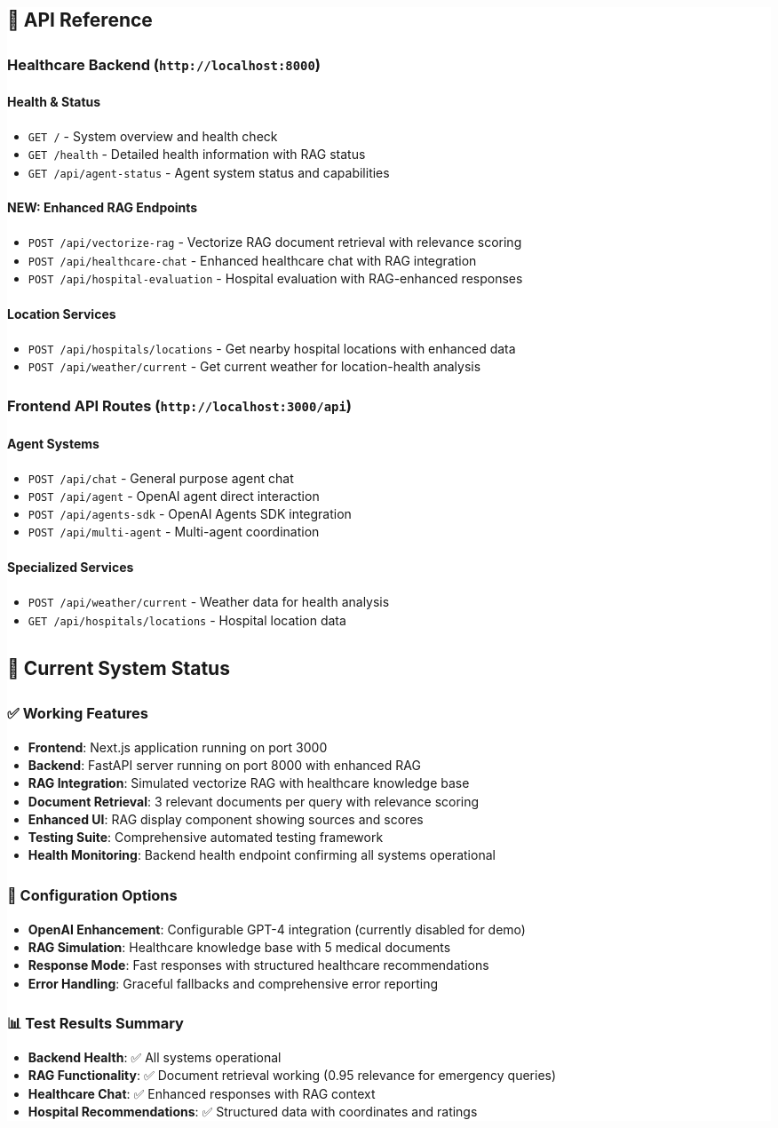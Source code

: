 ## 🔌 API Reference

### Healthcare Backend (`http://localhost:8000`)

#### Health & Status
- `GET /` - System overview and health check
- `GET /health` - Detailed health information with RAG status
- `GET /api/agent-status` - Agent system status and capabilities

#### **NEW: Enhanced RAG Endpoints**
- `POST /api/vectorize-rag` - Vectorize RAG document retrieval with relevance scoring
- `POST /api/healthcare-chat` - Enhanced healthcare chat with RAG integration
- `POST /api/hospital-evaluation` - Hospital evaluation with RAG-enhanced responses

#### Location Services
- `POST /api/hospitals/locations` - Get nearby hospital locations with enhanced data
- `POST /api/weather/current` - Get current weather for location-health analysis

### Frontend API Routes (`http://localhost:3000/api`)

#### Agent Systems
- `POST /api/chat` - General purpose agent chat
- `POST /api/agent` - OpenAI agent direct interaction
- `POST /api/agents-sdk` - OpenAI Agents SDK integration
- `POST /api/multi-agent` - Multi-agent coordination

#### Specialized Services
- `POST /api/weather/current` - Weather data for health analysis
- `GET /api/hospitals/locations` - Hospital location data

## 🧪 Current System Status

### ✅ Working Features
- **Frontend**: Next.js application running on port 3000
- **Backend**: FastAPI server running on port 8000 with enhanced RAG
- **RAG Integration**: Simulated vectorize RAG with healthcare knowledge base
- **Document Retrieval**: 3 relevant documents per query with relevance scoring
- **Enhanced UI**: RAG display component showing sources and scores
- **Testing Suite**: Comprehensive automated testing framework
- **Health Monitoring**: Backend health endpoint confirming all systems operational

### 🔧 Configuration Options
- **OpenAI Enhancement**: Configurable GPT-4 integration (currently disabled for demo)
- **RAG Simulation**: Healthcare knowledge base with 5 medical documents
- **Response Mode**: Fast responses with structured healthcare recommendations
- **Error Handling**: Graceful fallbacks and comprehensive error reporting

### 📊 Test Results Summary
- **Backend Health**: ✅ All systems operational
- **RAG Functionality**: ✅ Document retrieval working (0.95 relevance for emergency queries)
- **Healthcare Chat**: ✅ Enhanced responses with RAG context
- **Hospital Recommendations**: ✅ Structured data with coordinates and ratings
